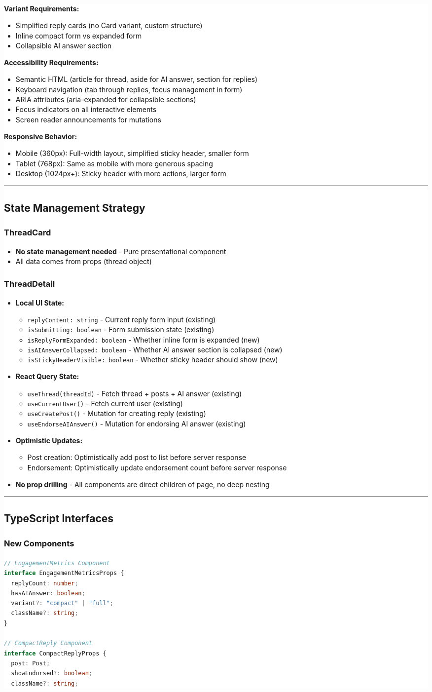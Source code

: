 **Variant Requirements:**
- Simplified reply cards (no Card variant, custom structure)
- Inline compact form vs expanded form
- Collapsible AI answer section

**Accessibility Requirements:**
- Semantic HTML (article for thread, aside for AI answer, section for replies)
- Keyboard navigation (tab through replies, focus management in form)
- ARIA attributes (aria-expanded for collapsible sections)
- Focus indicators on all interactive elements
- Screen reader announcements for mutations

**Responsive Behavior:**
- Mobile (360px): Full-width layout, simplified sticky header, smaller form
- Tablet (768px): Same as mobile with more generous spacing
- Desktop (1024px+): Sticky header with more actions, larger form

---

## State Management Strategy

### ThreadCard
- **No state management needed** - Pure presentational component
- All data comes from props (thread object)

### ThreadDetail
- **Local UI State:**
  - `replyContent: string` - Current reply form input (existing)
  - `isSubmitting: boolean` - Form submission state (existing)
  - `isReplyFormExpanded: boolean` - Whether inline form is expanded (new)
  - `isAIAnswerCollapsed: boolean` - Whether AI answer section is collapsed (new)
  - `isStickyHeaderVisible: boolean` - Whether sticky header should show (new)

- **React Query State:**
  - `useThread(threadId)` - Fetch thread + posts + AI answer (existing)
  - `useCurrentUser()` - Fetch current user (existing)
  - `useCreatePost()` - Mutation for creating reply (existing)
  - `useEndorseAIAnswer()` - Mutation for endorsing AI answer (existing)

- **Optimistic Updates:**
  - Post creation: Optimistically add post to list before server response
  - Endorsement: Optimistically update endorsement count before server response

- **No prop drilling** - All components are direct children of page, no deep nesting

---

## TypeScript Interfaces

### New Components

```typescript
// EngagementMetrics Component
interface EngagementMetricsProps {
  replyCount: number;
  hasAIAnswer: boolean;
  variant?: "compact" | "full";
  className?: string;
}

// CompactReply Component
interface CompactReplyProps {
  post: Post;
  showEndorsed?: boolean;
  className?: string;
```